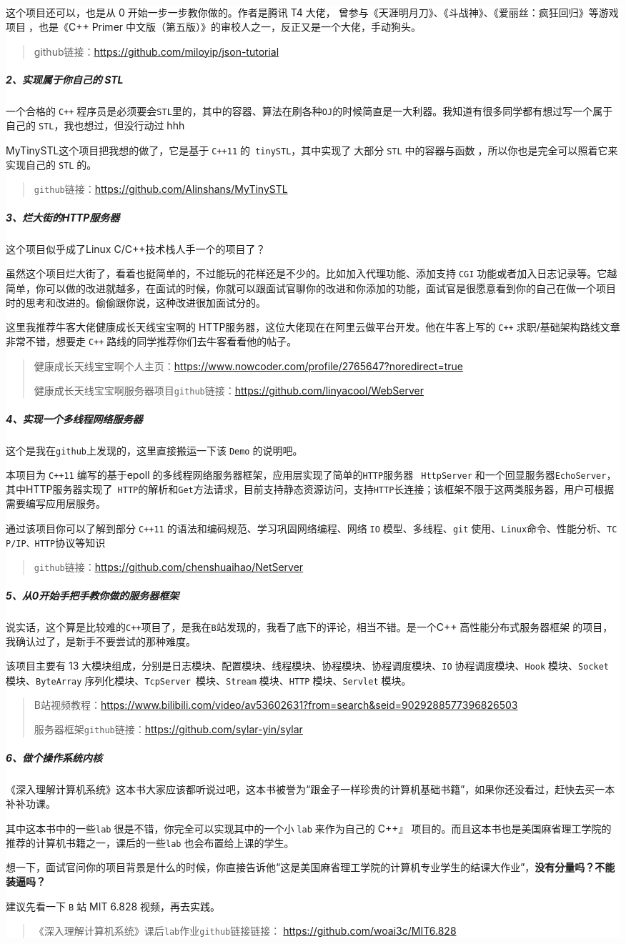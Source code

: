 这个项目还可以，也是从 0 开始一步一步教你做的。作者是腾讯 T4   大佬， 曾参与《天涯明月刀》、《斗战神》、《爱丽丝：疯狂回归》等游戏项目 ，也是《C++ Primer 中文版（第五版）》的审校人之一，反正又是一个大佬，手动狗头。

>github链接：https://github.com/miloyip/json-tutorial

##### 2、实现属于你自己的 STL

一个合格的 `C++` 程序员是必须要会`STL`里的，其中的容器、算法在刷各种`OJ`的时候简直是一大利器。我知道有很多同学都有想过写一个属于自己的 `STL`，我也想过，但没行动过 hhh

MyTinySTL这个项目把我想的做了，它是基于 `C++11` 的` tinySTL`，其中实现了 大部分 `STL` 中的容器与函数 ，所以你也是完全可以照着它来实现自己的 `STL` 的。

>`github`链接：https://github.com/Alinshans/MyTinySTL

##### 3、烂大街的HTTP服务器

这个项目似乎成了Linux C/C++技术栈人手一个的项目了？

虽然这个项目烂大街了，看着也挺简单的，不过能玩的花样还是不少的。比如加入代理功能、添加支持 `CGI` 功能或者加入日志记录等。它越简单，你可以做的改进就越多，在面试的时候，你就可以跟面试官聊你的改进和你添加的功能，面试官是很愿意看到你的自己在做一个项目时的思考和改进的。偷偷跟你说，这种改进很加面试分的。

这里我推荐牛客大佬健康成长天线宝宝啊的 HTTP服务器，这位大佬现在在阿里云做平台开发。他在牛客上写的 `C++` 求职/基础架构路线文章非常不错，想要走 `C++` 路线的同学推荐你们去牛客看看他的帖子。

> 健康成长天线宝宝啊个人主页：https://www.nowcoder.com/profile/2765647?noredirect=true
>
> 健康成长天线宝宝啊服务器项目`github`链接：https://github.com/linyacool/WebServer

##### 4、实现一个多线程网络服务器 

这个是我在`github`上发现的，这里直接搬运一下该 `Demo` 的说明吧。

本项目为 `C++11` 编写的基于epoll 的多线程网络服务器框架，应用层实现了简单的`HTTP`服务器 ` HttpServer` 和一个回显服务器`EchoServer`，其中HTTP服务器实现了` HTTP`的解析和`Get`方法请求，目前支持静态资源访问，支持`HTTP`长连接；该框架不限于这两类服务器，用户可根据需要编写应用层服务。 

通过该项目你可以了解到部分 `C++11` 的语法和编码规范、学习巩固网络编程、网络 `IO` 模型、多线程、`git` 使用、`Linux`命令、性能分析、`TCP/IP、HTTP`协议等知识

>`github`链接：https://github.com/chenshuaihao/NetServer

##### 5、从0开始手把手教你做的服务器框架

说实话，这个算是比较难的`C++`项目了，是我在`B`站发现的，我看了底下的评论，相当不错。是一个C++ 高性能分布式服务器框架 的项目，我确认过了，是新手不要尝试的那种难度。

该项目主要有 13 大模块组成，分别是日志模块、配置模块、线程模块、协程模块、协程调度模块、`IO` 协程调度模块、`Hook` 模块、`Socket` 模块、`ByteArray` 序列化模块、`TcpServer `模块、`Stream` 模块、`HTTP` 模块、`Servlet` 模块。

>B站视频教程：https://www.bilibili.com/video/av53602631?from=search&seid=9029288577396826503
>
>服务器框架`github`链接：https://github.com/sylar-yin/sylar

##### 6、做个操作系统内核

《深入理解计算机系统》这本书大家应该都听说过吧，这本书被誉为“跟金子一样珍贵的计算机基础书籍”，如果你还没看过，赶快去买一本补补功课。

其中这本书中的一些`lab` 很是不错，你完全可以实现其中的一个小 `lab` 来作为自己的 C++』  项目的。而且这本书也是美国麻省理工学院的推荐的计算机书籍之一，课后的一些`lab` 也会布置给上课的学生。

想一下，面试官问你的项目背景是什么的时候，你直接告诉他“这是美国麻省理工学院的计算机专业学生的结课大作业”，**没有分量吗？不能装逼吗？**

建议先看一下 `B` 站 MIT 6.828  视频，再去实践。

>《深入理解计算机系统》课后`lab`作业`github`链接链接： https://github.com/woai3c/MIT6.828 
